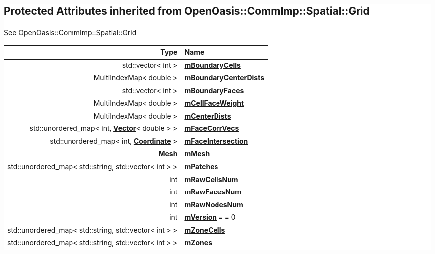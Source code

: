 














## Protected Attributes inherited from OpenOasis::CommImp::Spatial::Grid

See [OpenOasis::CommImp::Spatial::Grid](class_open_oasis_1_1_comm_imp_1_1_spatial_1_1_grid.md)

| Type | Name |
| ---: | :--- |
|  std::vector&lt; int &gt; | [**mBoundaryCells**](#variable-mboundarycells)  <br> |
|  MultiIndexMap&lt; double &gt; | [**mBoundaryCenterDists**](#variable-mboundarycenterdists)  <br> |
|  std::vector&lt; int &gt; | [**mBoundaryFaces**](#variable-mboundaryfaces)  <br> |
|  MultiIndexMap&lt; double &gt; | [**mCellFaceWeight**](#variable-mcellfaceweight)  <br> |
|  MultiIndexMap&lt; double &gt; | [**mCenterDists**](#variable-mcenterdists)  <br> |
|  std::unordered\_map&lt; int, [**Vector**](class_open_oasis_1_1_comm_imp_1_1_numeric_1_1_vector.md)&lt; double &gt; &gt; | [**mFaceCorrVecs**](#variable-mfacecorrvecs)  <br> |
|  std::unordered\_map&lt; int, [**Coordinate**](struct_open_oasis_1_1_comm_imp_1_1_spatial_1_1_coordinate.md) &gt; | [**mFaceIntersection**](#variable-mfaceintersection)  <br> |
|  [**Mesh**](struct_open_oasis_1_1_comm_imp_1_1_spatial_1_1_mesh.md) | [**mMesh**](#variable-mmesh)  <br> |
|  std::unordered\_map&lt; std::string, std::vector&lt; int &gt; &gt; | [**mPatches**](#variable-mpatches)  <br> |
|  int | [**mRawCellsNum**](#variable-mrawcellsnum)  <br> |
|  int | [**mRawFacesNum**](#variable-mrawfacesnum)  <br> |
|  int | [**mRawNodesNum**](#variable-mrawnodesnum)  <br> |
|  int | [**mVersion**](#variable-mversion)   = = 0<br> |
|  std::unordered\_map&lt; std::string, std::vector&lt; int &gt; &gt; | [**mZoneCells**](#variable-mzonecells)  <br> |
|  std::unordered\_map&lt; std::string, std::vector&lt; int &gt; &gt; | [**mZones**](#variable-mzones)  <br> |

















